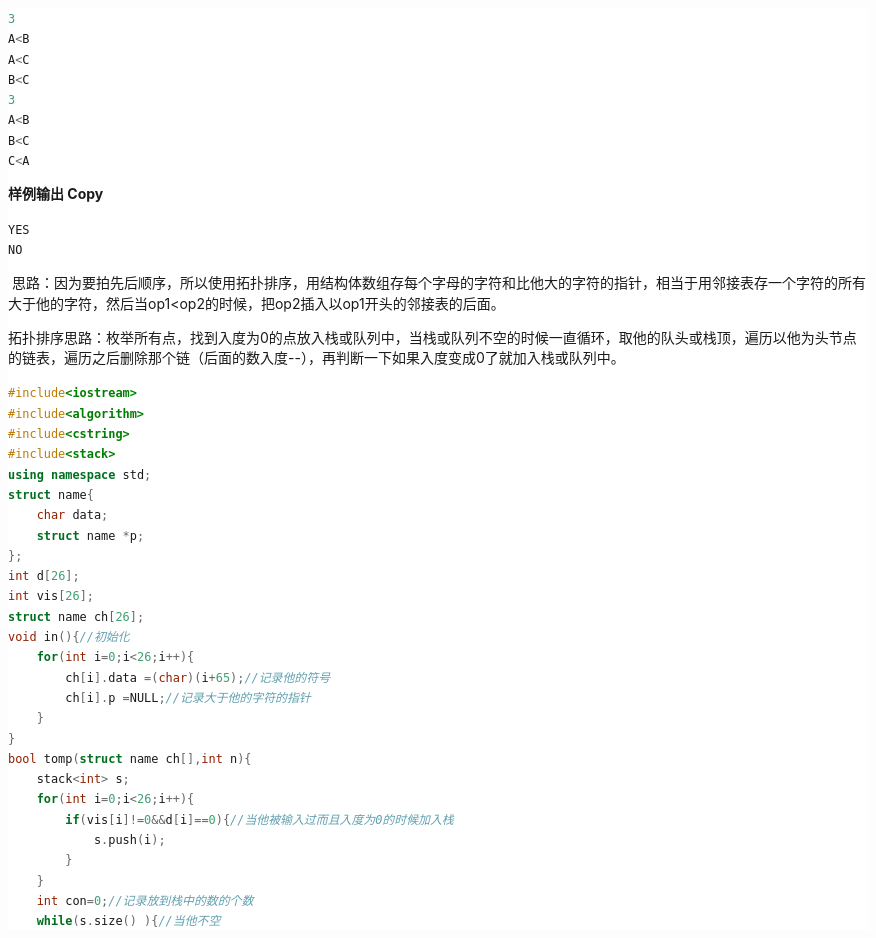 <div>

```cpp
3
A<B
A<C
B<C
3
A<B
B<C
C<A

```

</div>
</div>

<div>
<div><strong>样例输出 <a>Copy</a></strong></div>

<div>

```cpp
YES
NO

```

</div>
</div>
</div>
</div>
</div>

<p> 思路：因为要拍先后顺序，所以使用拓扑排序，用结构体数组存每个字母的字符和比他大的字符的指针，相当于用邻接表存一个字符的所有大于他的字符，然后当op1&lt;op2的时候，把op2插入以op1开头的邻接表的后面。</p>

<p>拓扑排序思路：枚举所有点，找到入度为0的点放入栈或队列中，当栈或队列不空的时候一直循环，取他的队头或栈顶，遍历以他为头节点的链表，遍历之后删除那个链（后面的数入度--），再判断一下如果入度变成0了就加入栈或队列中。</p>


```cpp
#include<iostream>
#include<algorithm>
#include<cstring>
#include<stack>
using namespace std;
struct name{
	char data;
	struct name *p;
};
int d[26];
int vis[26];
struct name ch[26];
void in(){//初始化
	for(int i=0;i<26;i++){
		ch[i].data =(char)(i+65);//记录他的符号
		ch[i].p =NULL;//记录大于他的字符的指针
	}
}
bool tomp(struct name ch[],int n){
	stack<int> s;
	for(int i=0;i<26;i++){
		if(vis[i]!=0&&d[i]==0){//当他被输入过而且入度为0的时候加入栈
			s.push(i); 
		}
	}
	int con=0;//记录放到栈中的数的个数
	while(s.size() ){//当他不空
```